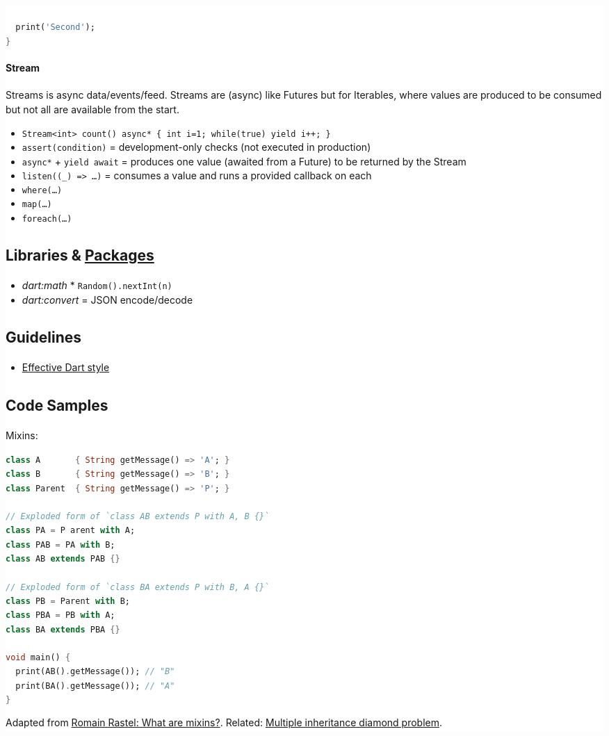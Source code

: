 ```dart
  
  print('Second');  
}
```

#### Stream

Streams is async data/events/feed.
Streams are (async) like Futures but for Iterables, where values are produced to be consumed but not all are available from the start.

* `Stream<int> count() async* { int i=1; while(true) yield i++; }`
* `assert(condition)` = development-only checks (not executed in production)
* `async*` + `yield await` = produces one value (awaited from a Future) to be returned by the Stream
* `listen((_) => …)` = consumes a value and runs a provided callback on each
* `where(…)`
* `map(…)`
* `foreach(…)`

## Libraries & [Packages](https://pub.dev/)

* _dart:math_ * `Random().nextInt(n)`
* _dart:convert_ = JSON encode/decode

## Guidelines

* [Effective Dart style](https://dart.dev/guides/language/effective-dart/style)

## Code Samples

Mixins:

```dart
class A       { String getMessage() => 'A'; }
class B       { String getMessage() => 'B'; }
class Parent  { String getMessage() => 'P'; }

// Exploded form of `class AB extends P with A, B {}`
class PA = P arent with A;
class PAB = PA with B;
class AB extends PAB {}

// Exploded form of `class BA extends P with B, A {}`
class PB = Parent with B;
class PBA = PB with A;
class BA extends PBA {}

void main() {
  print(AB().getMessage()); // "B"
  print(BA().getMessage()); // "A"
}
```

Adapted from [Romain Rastel: What are mixins?](https://medium.com/flutter-community/dart-what-are-mixins-3a72344011f3).
Related: [Multiple inheritance diamond problem](https://en.wikipedia.org/wiki/Multiple_inheritance#The_diamond_problem).

